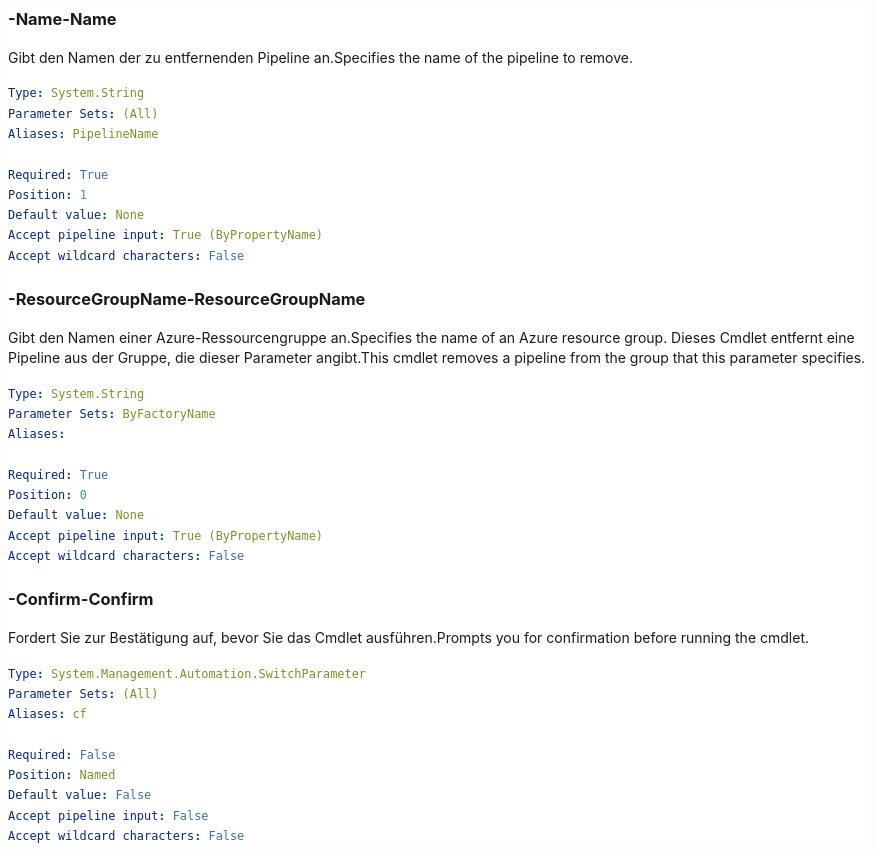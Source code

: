 ### <span data-ttu-id="308a0-124">-Name</span><span class="sxs-lookup"><span data-stu-id="308a0-124">-Name</span></span>
<span data-ttu-id="308a0-125">Gibt den Namen der zu entfernenden Pipeline an.</span><span class="sxs-lookup"><span data-stu-id="308a0-125">Specifies the name of the pipeline to remove.</span></span>

```yaml
Type: System.String
Parameter Sets: (All)
Aliases: PipelineName

Required: True
Position: 1
Default value: None
Accept pipeline input: True (ByPropertyName)
Accept wildcard characters: False
```

### <span data-ttu-id="308a0-126">-ResourceGroupName</span><span class="sxs-lookup"><span data-stu-id="308a0-126">-ResourceGroupName</span></span>
<span data-ttu-id="308a0-127">Gibt den Namen einer Azure-Ressourcengruppe an.</span><span class="sxs-lookup"><span data-stu-id="308a0-127">Specifies the name of an Azure resource group.</span></span>
<span data-ttu-id="308a0-128">Dieses Cmdlet entfernt eine Pipeline aus der Gruppe, die dieser Parameter angibt.</span><span class="sxs-lookup"><span data-stu-id="308a0-128">This cmdlet removes a pipeline from the group that this parameter specifies.</span></span>

```yaml
Type: System.String
Parameter Sets: ByFactoryName
Aliases:

Required: True
Position: 0
Default value: None
Accept pipeline input: True (ByPropertyName)
Accept wildcard characters: False
```

### <span data-ttu-id="308a0-129">-Confirm</span><span class="sxs-lookup"><span data-stu-id="308a0-129">-Confirm</span></span>
<span data-ttu-id="308a0-130">Fordert Sie zur Bestätigung auf, bevor Sie das Cmdlet ausführen.</span><span class="sxs-lookup"><span data-stu-id="308a0-130">Prompts you for confirmation before running the cmdlet.</span></span>

```yaml
Type: System.Management.Automation.SwitchParameter
Parameter Sets: (All)
Aliases: cf

Required: False
Position: Named
Default value: False
Accept pipeline input: False
Accept wildcard characters: False
```
